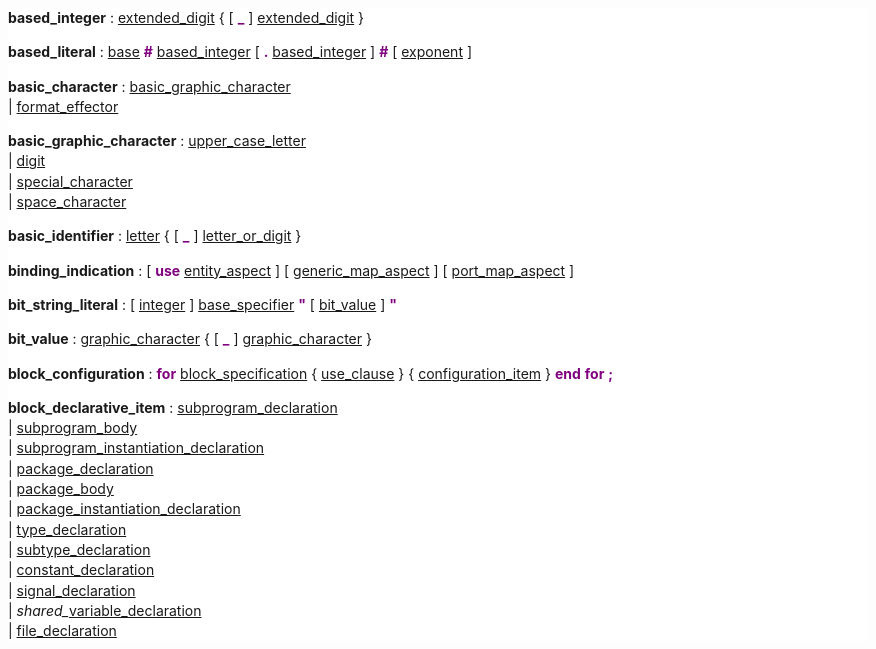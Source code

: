 <a name="based_integer"></a>**based\_integer**
:	<a href="#extended_digit">extended\_digit</a>  {  \[ <font color="purple"><b>\_</b></font>  ]  <a href="#extended_digit">extended\_digit</a>  }  
  
<a name="based_literal"></a>**based\_literal**
:	<a href="#base">base</a> <font color="purple"><b>#</b></font> <a href="#based_integer">based\_integer</a>  \[ <font color="purple"><b>.</b></font> <a href="#based_integer">based\_integer</a>  ]  <font color="purple"><b>#</b></font>  \[ <a href="#exponent">exponent</a>  ]  
  
<a name="basic_character"></a>**basic\_character**
:	<a href="#basic_graphic_character">basic\_graphic\_character</a>   
        | <a href="#format_effector">format\_effector</a> 
  
<a name="basic_graphic_character"></a>**basic\_graphic\_character**
:	<a href="#upper_case_letter">upper\_case\_letter</a>   
        | <a href="#digit">digit</a>   
        | <a href="#special_character">special\_character</a>   
        | <a href="#space_character">space\_character</a> 
  
<a name="basic_identifier"></a>**basic\_identifier**
:	<a href="#letter">letter</a>  {  \[ <font color="purple"><b>\_</b></font>  ]  <a href="#letter_or_digit">letter\_or\_digit</a>  }  
  
<a name="binding_indication"></a>**binding\_indication**
:	 \[ <font color="purple"><b>use</b></font> <a href="#entity_aspect">entity\_aspect</a>  ]   \[ <a href="#generic_map_aspect">generic\_map\_aspect</a>  ]   \[ <a href="#port_map_aspect">port\_map\_aspect</a>  ]  
  
<a name="bit_string_literal"></a>**bit\_string\_literal**
:	 \[ <a href="#integer">integer</a>  ]  <a href="#base_specifier">base\_specifier</a> <font color="purple"><b>"</b></font>  \[ <a href="#bit_value">bit\_value</a>  ]  <font color="purple"><b>"</b></font> 
  
<a name="bit_value"></a>**bit\_value**
:	<a href="#graphic_character">graphic\_character</a>  {  \[ <font color="purple"><b>\_</b></font>  ]  <a href="#graphic_character">graphic\_character</a>  }  
  
<a name="block_configuration"></a>**block\_configuration**
:	<font color="purple"><b>for</b></font> <a href="#block_specification">block\_specification</a>  { <a href="#use_clause">use\_clause</a>  }   { <a href="#configuration_item">configuration\_item</a>  }  <font color="purple"><b>end</b></font> <font color="purple"><b>for</b></font> <font color="purple"><b>;</b></font> 
  
<a name="block_declarative_item"></a>**block\_declarative\_item**
:	<a href="#subprogram_declaration">subprogram\_declaration</a>   
        | <a href="#subprogram_body">subprogram\_body</a>   
        | <a href="#subprogram_instantiation_declaration">subprogram\_instantiation\_declaration</a>   
        | <a href="#package_declaration">package\_declaration</a>   
        | <a href="#package_body">package\_body</a>   
        | <a href="#package_instantiation_declaration">package\_instantiation\_declaration</a>   
        | <a href="#type_declaration">type\_declaration</a>   
        | <a href="#subtype_declaration">subtype\_declaration</a>   
        | <a href="#constant_declaration">constant\_declaration</a>   
        | <a href="#signal_declaration">signal\_declaration</a>   
        | <em>shared\_</em><a href="#variable_declaration">variable\_declaration</a>   
        | <a href="#file_declaration">file\_declaration</a>   